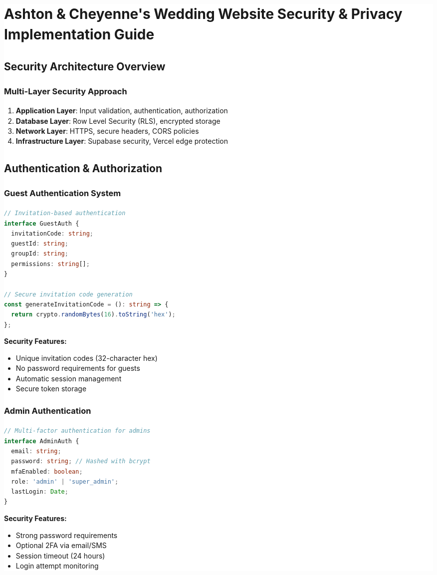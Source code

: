 # Ashton & Cheyenne's Wedding Website Security & Privacy Implementation Guide

## Security Architecture Overview

### Multi-Layer Security Approach
1. **Application Layer**: Input validation, authentication, authorization
2. **Database Layer**: Row Level Security (RLS), encrypted storage
3. **Network Layer**: HTTPS, secure headers, CORS policies
4. **Infrastructure Layer**: Supabase security, Vercel edge protection

## Authentication & Authorization

### Guest Authentication System
```typescript
// Invitation-based authentication
interface GuestAuth {
  invitationCode: string;
  guestId: string;
  groupId: string;
  permissions: string[];
}

// Secure invitation code generation
const generateInvitationCode = (): string => {
  return crypto.randomBytes(16).toString('hex');
};
```

**Security Features:**
- Unique invitation codes (32-character hex)
- No password requirements for guests
- Automatic session management
- Secure token storage

### Admin Authentication
```typescript
// Multi-factor authentication for admins
interface AdminAuth {
  email: string;
  password: string; // Hashed with bcrypt
  mfaEnabled: boolean;
  role: 'admin' | 'super_admin';
  lastLogin: Date;
}
```

**Security Features:**
- Strong password requirements
- Optional 2FA via email/SMS
- Session timeout (24 hours)
- Login attempt monitoring
